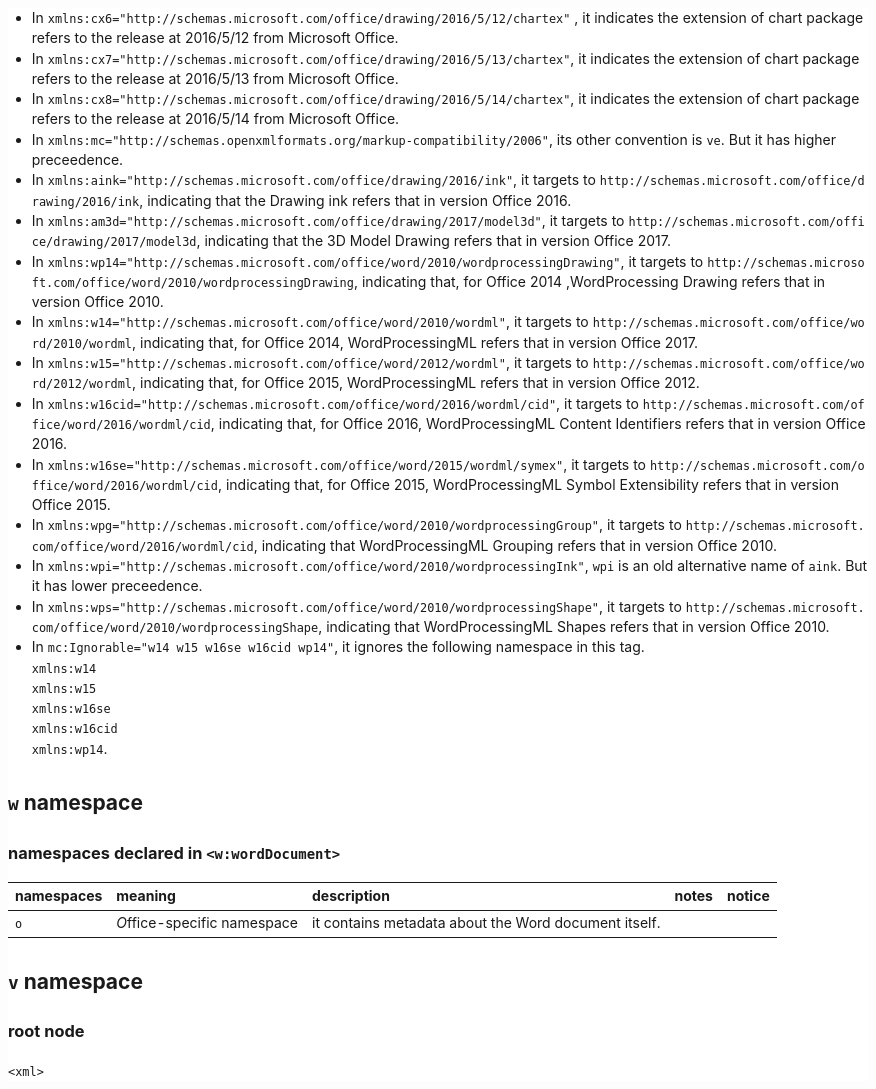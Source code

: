 + In `xmlns:cx6="http://schemas.microsoft.com/office/drawing/2016/5/12/chartex"` , it indicates the extension of chart package refers to the release at 2016/5/12 from Microsoft Office.
+ In `xmlns:cx7="http://schemas.microsoft.com/office/drawing/2016/5/13/chartex"`, it indicates the extension of chart package refers to the release at 2016/5/13 from Microsoft Office.
+ In `xmlns:cx8="http://schemas.microsoft.com/office/drawing/2016/5/14/chartex"`, it indicates the extension of chart package refers to the release at 2016/5/14 from Microsoft Office.
+ In `xmlns:mc="http://schemas.openxmlformats.org/markup-compatibility/2006"`, its other convention is `ve`. But it has higher preceedence.
+ In `xmlns:aink="http://schemas.microsoft.com/office/drawing/2016/ink"`, it targets to `http://schemas.microsoft.com/office/drawing/2016/ink`, indicating that the Drawing ink refers that in version Office 2016.
+ In `xmlns:am3d="http://schemas.microsoft.com/office/drawing/2017/model3d"`, it targets to `http://schemas.microsoft.com/office/drawing/2017/model3d`, indicating that the 3D Model Drawing refers that in version Office 2017.
+ In `xmlns:wp14="http://schemas.microsoft.com/office/word/2010/wordprocessingDrawing"`, it targets to `http://schemas.microsoft.com/office/word/2010/wordprocessingDrawing`, indicating that, for Office 2014 ,WordProcessing Drawing refers that in version Office 2010.
+ In `xmlns:w14="http://schemas.microsoft.com/office/word/2010/wordml"`, it targets to `http://schemas.microsoft.com/office/word/2010/wordml`, indicating that, for Office 2014, WordProcessingML refers that in version Office 2017.
+ In `xmlns:w15="http://schemas.microsoft.com/office/word/2012/wordml"`, it targets to `http://schemas.microsoft.com/office/word/2012/wordml`, indicating that, for Office 2015, WordProcessingML refers that in version Office 2012.
+ In `xmlns:w16cid="http://schemas.microsoft.com/office/word/2016/wordml/cid"`, it targets to `http://schemas.microsoft.com/office/word/2016/wordml/cid`, indicating that, for Office 2016, WordProcessingML Content Identifiers refers that in version Office 2016.
+ In `xmlns:w16se="http://schemas.microsoft.com/office/word/2015/wordml/symex"`, it targets to `http://schemas.microsoft.com/office/word/2016/wordml/cid`, indicating that, for Office 2015, WordProcessingML Symbol Extensibility refers that in version Office 2015.
+ In `xmlns:wpg="http://schemas.microsoft.com/office/word/2010/wordprocessingGroup"`, it targets to `http://schemas.microsoft.com/office/word/2016/wordml/cid`, indicating that WordProcessingML Grouping refers that in version Office 2010.
+ In `xmlns:wpi="http://schemas.microsoft.com/office/word/2010/wordprocessingInk"`, `wpi` is an old alternative name of `aink`. But it has lower preceedence.
+ In `xmlns:wps="http://schemas.microsoft.com/office/word/2010/wordprocessingShape"`,  it targets to `http://schemas.microsoft.com/office/word/2010/wordprocessingShape`, indicating that WordProcessingML Shapes refers that in version Office 2010.
+ In `mc:Ignorable="w14 w15 w16se w16cid wp14"`, it ignores the following namespace in this tag.</br>`xmlns:w14`</br>`xmlns:w15`</br>`xmlns:w16se`</br>`xmlns:w16cid`</br>`xmlns:wp14`.

## `w` namespace
### namespaces declared in `<w:wordDocument>`
| namespaces | meaning | description | notes | notice |
| :---------- | :----------- | :----- | :--- | :-- |
| `o` | *O*ffice-specific namespace | it contains metadata about the Word document itself. | | |

## `v` namespace
### root node
`<xml>`
